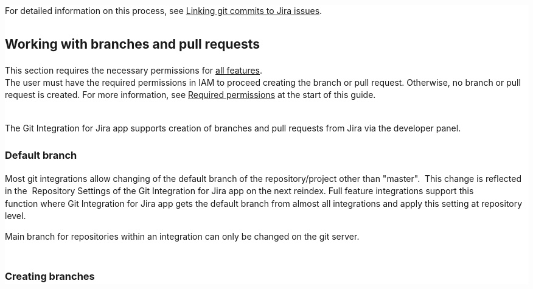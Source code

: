 For detailed information on this process, see [Linking git commits to Jira issues](/git-integration-for-jira-cloud/linking-git-commits-to-jira-issues-gij-cloud).

## Working with branches and pull requests

<div class="bbb-callout bbb--alert">
    <div class="irow">
    <div class="ilogobox">
        <span class="logoimg"></span>
    </div>
    <div class="imsgbox">
        This section requires the necessary permissions for <a href='#all-features'>all features</a>.
    </div>
    </div>
</div>

<div class="bbb-callout bbb--info">
    <div class="irow">
    <div class="ilogobox">
        <span class="logoimg"></span>
    </div>
    <div class="imsgbox">
        The user must have the required permissions in IAM to proceed creating the branch or pull request. Otherwise, no branch or pull request is created. For more information, see <a href='#required-permissions'>Required permissions</a> at the start of this guide.
    </div>
    </div>
</div>
<br>

The Git Integration for Jira app supports creation of branches and pull requests from Jira via the developer panel.

### Default branch

Most git integrations allow changing of the default branch of the repository/project other than "master".  This change is reflected in the  Repository Settings of the Git Integration for Jira app on the next reindex. Full feature integrations support this function where Git Integration for Jira app gets the default branch from almost all integrations and apply this setting at repository level. 

<div class="bbb-callout bbb--alert">
    <div class="irow">
    <div class="ilogobox">
        <span class="logoimg"></span>
    </div>
    <div class="imsgbox">
        Main branch for repositories within an integration can only be changed on the git server.
    </div>
    </div>
</div>
<br>

### Creating branches
